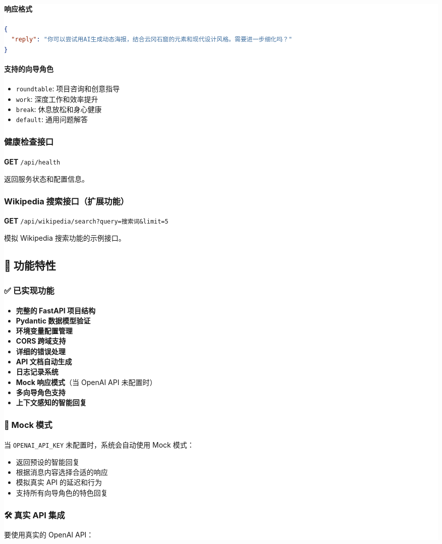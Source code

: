 #### 响应格式

```json
{
  "reply": "你可以尝试用AI生成动态海报，结合云冈石窟的元素和现代设计风格。需要进一步细化吗？"
}
```

#### 支持的向导角色

- `roundtable`: 项目咨询和创意指导
- `work`: 深度工作和效率提升
- `break`: 休息放松和身心健康
- `default`: 通用问题解答

### 健康检查接口

**GET** `/api/health`

返回服务状态和配置信息。

### Wikipedia 搜索接口（扩展功能）

**GET** `/api/wikipedia/search?query=搜索词&limit=5`

模拟 Wikipedia 搜索功能的示例接口。

## 🔧 功能特性

### ✅ 已实现功能

- **完整的 FastAPI 项目结构**
- **Pydantic 数据模型验证**
- **环境变量配置管理**
- **CORS 跨域支持**
- **详细的错误处理**
- **API 文档自动生成**
- **日志记录系统**
- **Mock 响应模式**（当 OpenAI API 未配置时）
- **多向导角色支持**
- **上下文感知的智能回复**

### 🔄 Mock 模式

当 `OPENAI_API_KEY` 未配置时，系统会自动使用 Mock 模式：

- 返回预设的智能回复
- 根据消息内容选择合适的响应
- 模拟真实 API 的延迟和行为
- 支持所有向导角色的特色回复

### 🛠 真实 API 集成

要使用真实的 OpenAI API：
